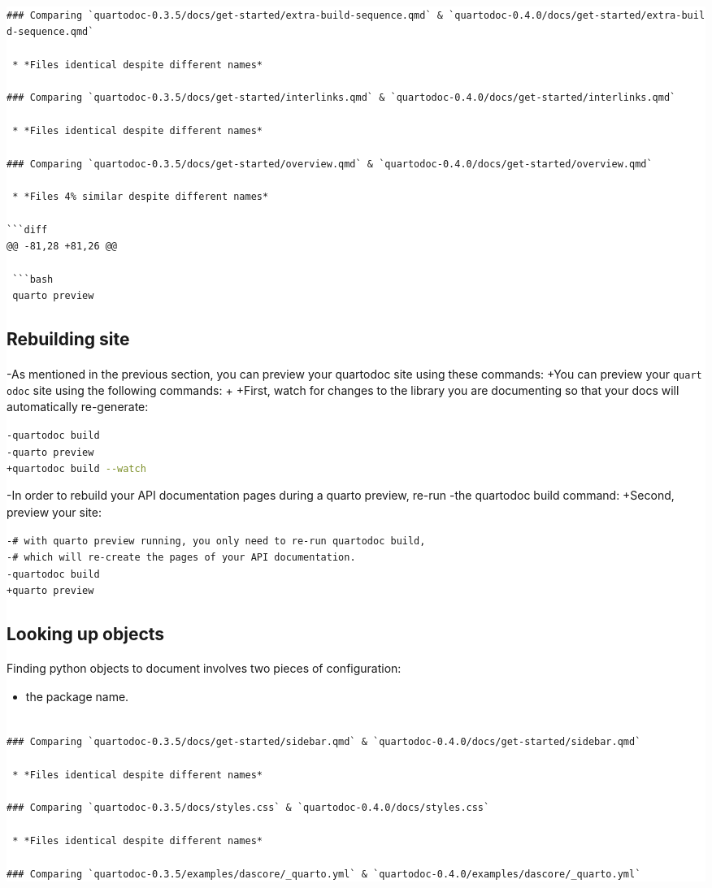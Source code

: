 ```
### Comparing `quartodoc-0.3.5/docs/get-started/extra-build-sequence.qmd` & `quartodoc-0.4.0/docs/get-started/extra-build-sequence.qmd`

 * *Files identical despite different names*

### Comparing `quartodoc-0.3.5/docs/get-started/interlinks.qmd` & `quartodoc-0.4.0/docs/get-started/interlinks.qmd`

 * *Files identical despite different names*

### Comparing `quartodoc-0.3.5/docs/get-started/overview.qmd` & `quartodoc-0.4.0/docs/get-started/overview.qmd`

 * *Files 4% similar despite different names*

```diff
@@ -81,28 +81,26 @@
 
 ```bash
 quarto preview
 ```
 
 ## Rebuilding site
 
-As mentioned in the previous section, you can preview your quartodoc site using these commands:
+You can preview your `quartodoc` site using the following commands:
+
+First, watch for changes to the library you are documenting so that your docs will automatically re-generate:
 
 ```bash
-quartodoc build
-quarto preview
+quartodoc build --watch
 ```
 
-In order to rebuild your API documentation pages during a quarto preview, re-run
-the quartodoc build command:
+Second, preview your site:
 
 ```bash
-# with quarto preview running, you only need to re-run quartodoc build,
-# which will re-create the pages of your API documentation.
-quartodoc build
+quarto preview
 ```
 
 ## Looking up objects
 
 Finding python objects to document involves two pieces of configuration:
 
 * the package name.
```

### Comparing `quartodoc-0.3.5/docs/get-started/sidebar.qmd` & `quartodoc-0.4.0/docs/get-started/sidebar.qmd`

 * *Files identical despite different names*

### Comparing `quartodoc-0.3.5/docs/styles.css` & `quartodoc-0.4.0/docs/styles.css`

 * *Files identical despite different names*

### Comparing `quartodoc-0.3.5/examples/dascore/_quarto.yml` & `quartodoc-0.4.0/examples/dascore/_quarto.yml`

```
